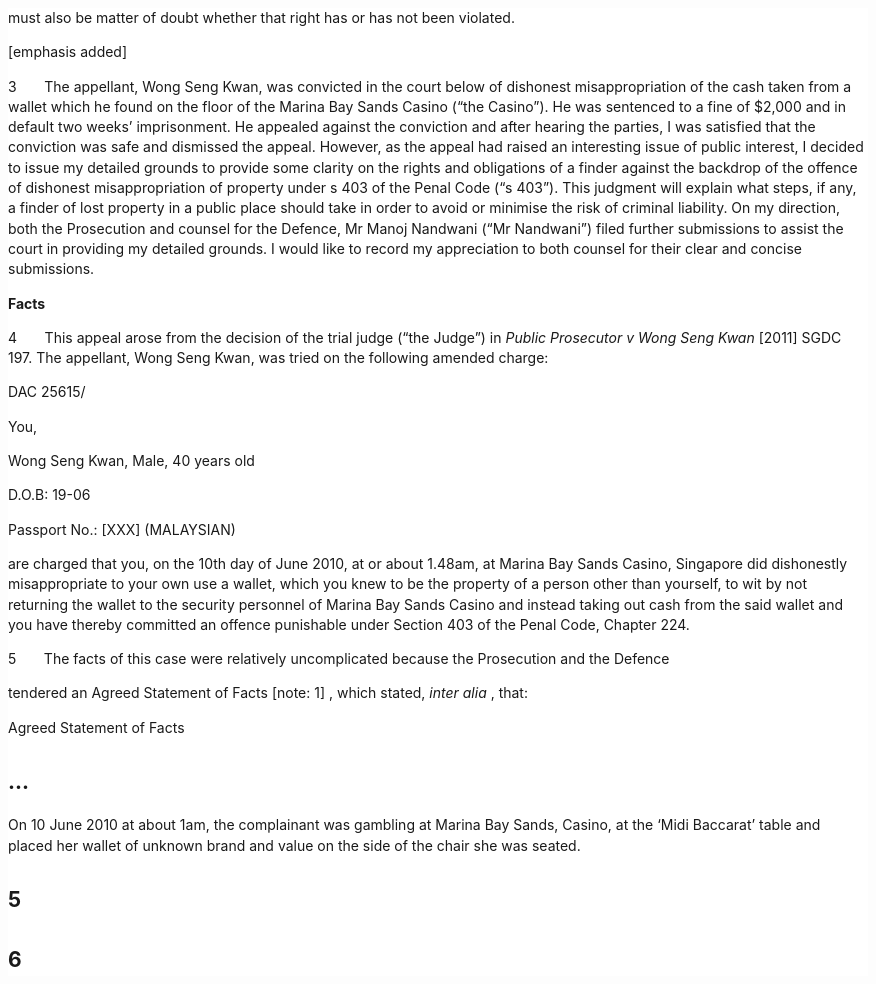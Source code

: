  must also be matter of doubt whether that right has or has not been violated. 

 [emphasis added] 

3       The appellant, Wong Seng Kwan, was convicted in the court below of dishonest misappropriation of the cash taken from a wallet which he found on the floor of the Marina Bay Sands Casino (“the Casino”). He was sentenced to a fine of $2,000 and in default two weeks’ imprisonment. He appealed against the conviction and after hearing the parties, I was satisfied that the conviction was safe and dismissed the appeal. However, as the appeal had raised an interesting issue of public interest, I decided to issue my detailed grounds to provide some clarity on the rights and obligations of a finder against the backdrop of the offence of dishonest misappropriation of property under s 403 of the Penal Code (“s 403”). This judgment will explain what steps, if any, a finder of lost property in a public place should take in order to avoid or minimise the risk of criminal liability. On my direction, both the Prosecution and counsel for the Defence, Mr Manoj Nandwani (“Mr Nandwani”) filed further submissions to assist the court in providing my detailed grounds. I would like to record my appreciation to both counsel for their clear and concise submissions. 

**Facts** 

4       This appeal arose from the decision of the trial judge (“the Judge”) in _Public Prosecutor v Wong Seng Kwan_ <span class="citation">[2011] SGDC 197</span>. The appellant, Wong Seng Kwan, was tried on the following amended charge: 

 DAC 25615/ 

 You, 

 Wong Seng Kwan, Male, 40 years old 

 D.O.B: 19-06

 Passport No.: [XXX] (MALAYSIAN) 

 are charged that you, on the 10th day of June 2010, at or about 1.48am, at Marina Bay Sands Casino, Singapore did dishonestly misappropriate to your own use a wallet, which you knew to be the property of a person other than yourself, to wit by not returning the wallet to the security personnel of Marina Bay Sands Casino and instead taking out cash from the said wallet and you have thereby committed an offence punishable under Section 403 of the Penal Code, Chapter 224. 

5       The facts of this case were relatively uncomplicated because the Prosecution and the Defence 

tendered an Agreed Statement of Facts [note: 1] , which stated, _inter alia_ , that: 

 Agreed Statement of Facts 

## ... 

 On 10 June 2010 at about 1am, the complainant was gambling at Marina Bay Sands, Casino, at the ‘Midi Baccarat’ table and placed her wallet of unknown brand and value on the side of the chair she was seated. 


## 5 

## 6 
